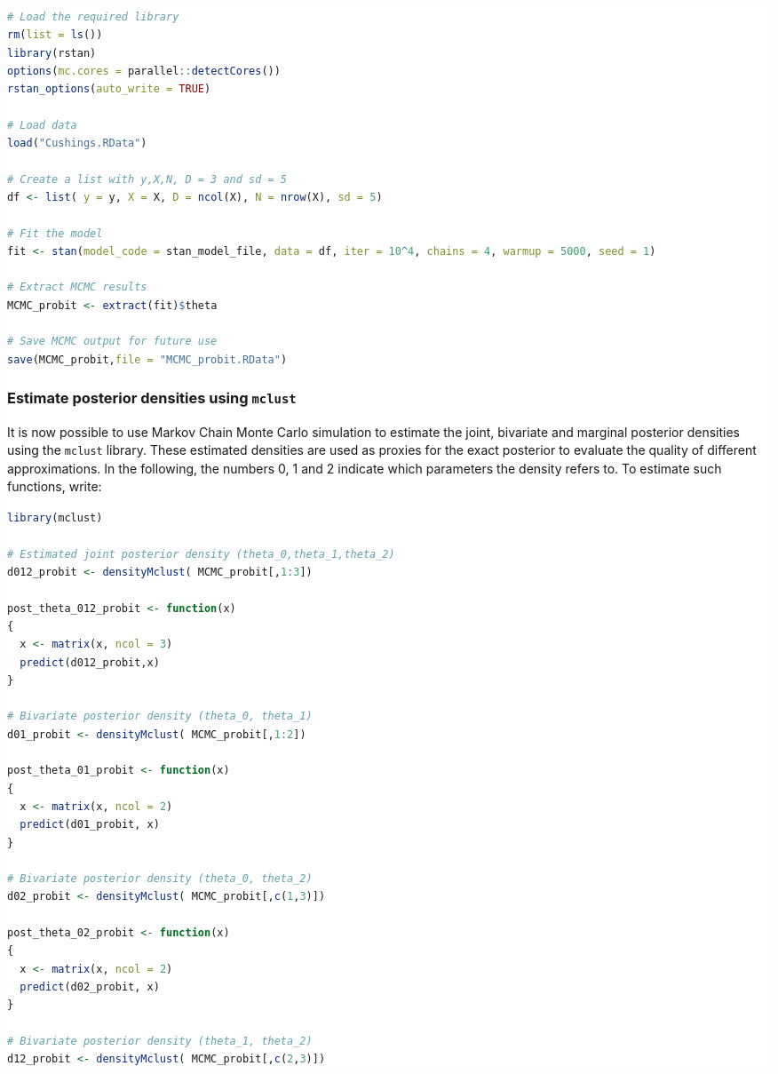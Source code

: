 ```r
# Load the required library
rm(list = ls())
library(rstan)
options(mc.cores = parallel::detectCores())
rstan_options(auto_write = TRUE)

# Load data
load("Cushings.RData")

# Create a list with y,X,N, D = 3 and sd = 5
df <- list( y = y, X = X, D = ncol(X), N = nrow(X), sd = 5)

# Fit the model
fit <- stan(model_code = stan_model_file, data = df, iter = 10^4, chains = 4, warmup = 5000, seed = 1)

# Extract MCMC results
MCMC_probit <- extract(fit)$theta

# Save MCMC output for future use
save(MCMC_probit,file = "MCMC_probit.RData")

```

### Estimate posterior densities using `mclust`

It is now possible to use Markov Chain Monte Carlo simulation to estimate the joint, bivariate and marginal posterior densities using the `mclust` library. These estimated densities are used as proxies for the exact posterior to evaluate the quality of different approximations. In the following, the numbers 0, 1 and 2 indicate which parameters the density refers to. To estimate such functions, write:

```r
library(mclust)

# Estimated joint posterior density (theta_0,theta_1,theta_2)
d012_probit <- densityMclust( MCMC_probit[,1:3])

post_theta_012_probit <- function(x)
{
  x <- matrix(x, ncol = 3)
  predict(d012_probit,x)
}

# Bivariate posterior density (theta_0, theta_1)
d01_probit <- densityMclust( MCMC_probit[,1:2])

post_theta_01_probit <- function(x)
{
  x <- matrix(x, ncol = 2)
  predict(d01_probit, x)
}

# Bivariate posterior density (theta_0, theta_2)
d02_probit <- densityMclust( MCMC_probit[,c(1,3)])

post_theta_02_probit <- function(x)
{
  x <- matrix(x, ncol = 2)
  predict(d02_probit, x)
}

# Bivariate posterior density (theta_1, theta_2)
d12_probit <- densityMclust( MCMC_probit[,c(2,3)])
```